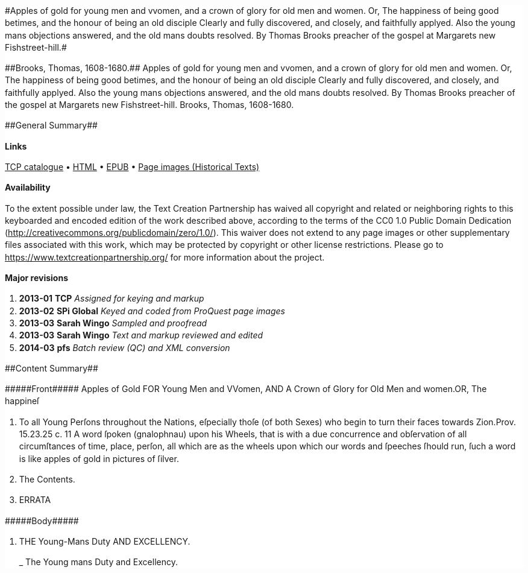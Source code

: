 #Apples of gold for young men and vvomen, and a crown of glory for old men and women. Or, The happiness of being good betimes, and the honour of being an old disciple Clearly and fully discovered, and closely, and faithfully applyed. Also the young mans objections answered, and the old mans doubts resolved. By Thomas Brooks preacher of the gospel at Margarets new Fishstreet-hill.#

##Brooks, Thomas, 1608-1680.##
Apples of gold for young men and vvomen, and a crown of glory for old men and women. Or, The happiness of being good betimes, and the honour of being an old disciple Clearly and fully discovered, and closely, and faithfully applyed. Also the young mans objections answered, and the old mans doubts resolved. By Thomas Brooks preacher of the gospel at Margarets new Fishstreet-hill.
Brooks, Thomas, 1608-1680.

##General Summary##

**Links**

[TCP catalogue](http://www.ota.ox.ac.uk/tcp/)  • 
[HTML](http://tei.it.ox.ac.uk/tcp/Texts-HTML/free/A29/A29676.html)  • 
[EPUB](http://tei.it.ox.ac.uk/tcp/Texts-EPUB/free/A29/A29676.epub) • 
[Page images (Historical Texts)](https://historicaltexts.jisc.ac.uk/eebo-99826356e)

**Availability**

To the extent possible under law, the Text Creation Partnership has waived all copyright and related or neighboring rights to this keyboarded and encoded edition of the work described above, according to the terms of the CC0 1.0 Public Domain Dedication (http://creativecommons.org/publicdomain/zero/1.0/). This waiver does not extend to any page images or other supplementary files associated with this work, which may be protected by copyright or other license restrictions. Please go to https://www.textcreationpartnership.org/ for more information about the project.

**Major revisions**

1. __2013-01__ __TCP__ *Assigned for keying and markup*
1. __2013-02__ __SPi Global__ *Keyed and coded from ProQuest page images*
1. __2013-03__ __Sarah Wingo__ *Sampled and proofread*
1. __2013-03__ __Sarah Wingo__ *Text and markup reviewed and edited*
1. __2014-03__ __pfs__ *Batch review (QC) and XML conversion*

##Content Summary##

#####Front#####
Apples of Gold FOR Young Men and VVomen, AND A Crown of Glory for Old Men and women.OR, The happineſ
1. To all Young Perſons throughout the Nations, eſpecially thoſe (of both Sexes) who begin to turn their faces towards Zion.Prov. 15.23.25 c. 11 A word ſpoken (gnalophnau) upon his Wheels, that is with a due concurrence and obſervation of all circumſtances of time, place, perſon, all which are as the wheels upon which our words and ſpeeches ſhould run, ſuch a word is like apples of gold in pictures of ſilver.

1. The Contents.

1. ERRATA

#####Body#####

1. THE Young-Mans Duty AND EXCELLENCY.

    _ The Young mans Duty and Excellency.
